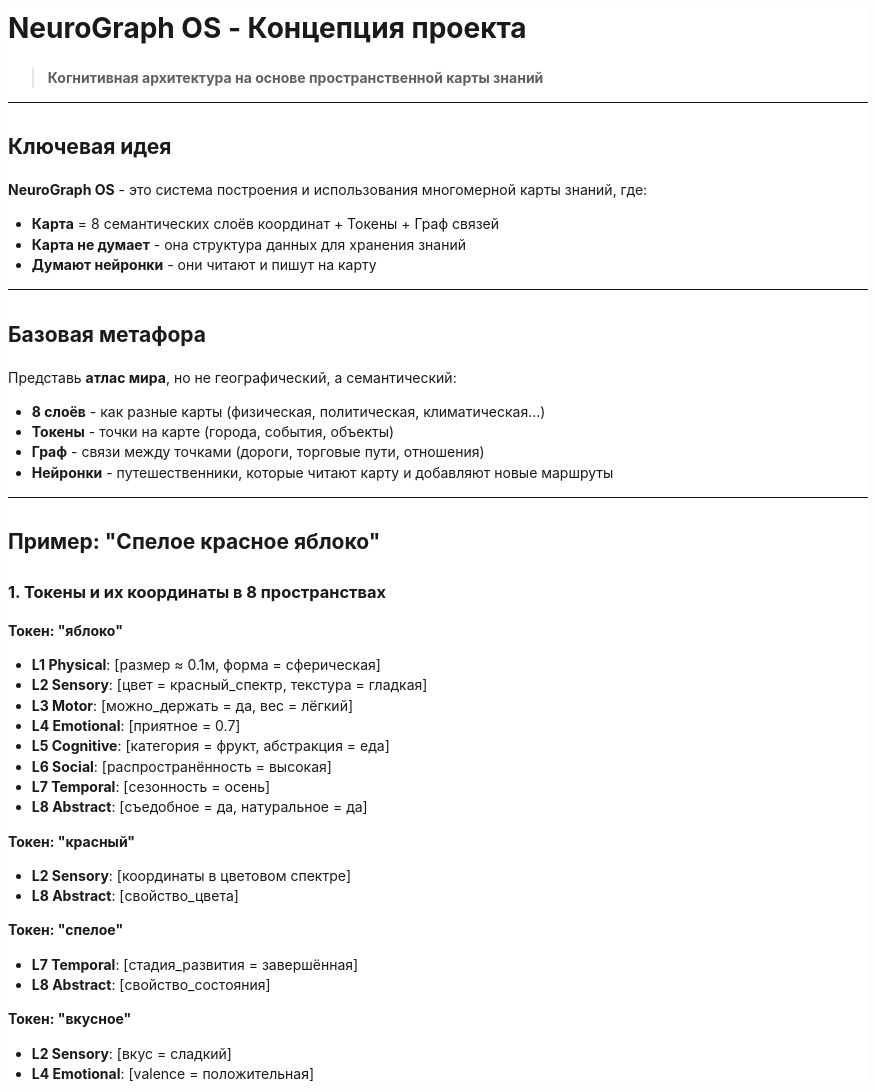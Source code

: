 # NeuroGraph OS - Концепция проекта

> **Когнитивная архитектура на основе пространственной карты знаний**

---

## Ключевая идея

**NeuroGraph OS** - это система построения и использования многомерной карты знаний, где:

- **Карта** = 8 семантических слоёв координат + Токены + Граф связей
- **Карта не думает** - она структура данных для хранения знаний
- **Думают нейронки** - они читают и пишут на карту

---

## Базовая метафора

Представь **атлас мира**, но не географический, а семантический:

- **8 слоёв** - как разные карты (физическая, политическая, климатическая...)
- **Токены** - точки на карте (города, события, объекты)
- **Граф** - связи между точками (дороги, торговые пути, отношения)
- **Нейронки** - путешественники, которые читают карту и добавляют новые маршруты

---

## Пример: "Спелое красное яблоко"

### 1. Токены и их координаты в 8 пространствах

**Токен: "яблоко"**
- **L1 Physical**: [размер ≈ 0.1м, форма = сферическая]
- **L2 Sensory**: [цвет = красный_спектр, текстура = гладкая]
- **L3 Motor**: [можно_держать = да, вес = лёгкий]
- **L4 Emotional**: [приятное = 0.7]
- **L5 Cognitive**: [категория = фрукт, абстракция = еда]
- **L6 Social**: [распространённость = высокая]
- **L7 Temporal**: [сезонность = осень]
- **L8 Abstract**: [съедобное = да, натуральное = да]

**Токен: "красный"**
- **L2 Sensory**: [координаты в цветовом спектре]
- **L8 Abstract**: [свойство_цвета]

**Токен: "спелое"**
- **L7 Temporal**: [стадия_развития = завершённая]
- **L8 Abstract**: [свойство_состояния]

**Токен: "вкусное"**
- **L2 Sensory**: [вкус = сладкий]
- **L4 Emotional**: [valence = положительная]
